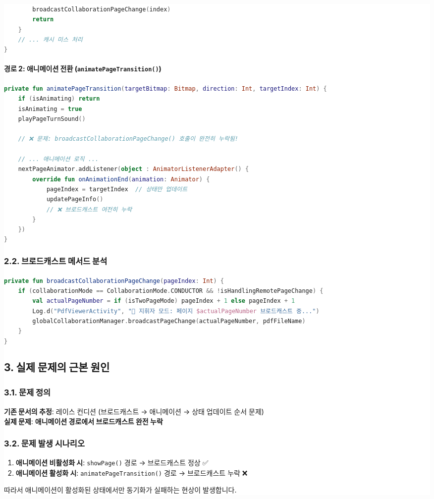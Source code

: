 ```kotlin
        broadcastCollaborationPageChange(index)
        return
    }
    // ... 캐시 미스 처리
}
```

#### 경로 2: 애니메이션 전환 (`animatePageTransition()`)
```kotlin
private fun animatePageTransition(targetBitmap: Bitmap, direction: Int, targetIndex: Int) {
    if (isAnimating) return
    isAnimating = true
    playPageTurnSound()
    
    // ❌ 문제: broadcastCollaborationPageChange() 호출이 완전히 누락됨!
    
    // ... 애니메이션 로직 ...
    nextPageAnimator.addListener(object : AnimatorListenerAdapter() {
        override fun onAnimationEnd(animation: Animator) {
            pageIndex = targetIndex  // 상태만 업데이트
            updatePageInfo()
            // ❌ 브로드캐스트 여전히 누락
        }
    })
}
```

### 2.2. 브로드캐스트 메서드 분석

```kotlin
private fun broadcastCollaborationPageChange(pageIndex: Int) {
    if (collaborationMode == CollaborationMode.CONDUCTOR && !isHandlingRemotePageChange) {
        val actualPageNumber = if (isTwoPageMode) pageIndex + 1 else pageIndex + 1
        Log.d("PdfViewerActivity", "🎵 지휘자 모드: 페이지 $actualPageNumber 브로드캐스트 중...")
        globalCollaborationManager.broadcastPageChange(actualPageNumber, pdfFileName)
    }
}
```

## 3. 실제 문제의 근본 원인

### 3.1. 문제 정의

**기존 문서의 추정**: 레이스 컨디션 (브로드캐스트 → 애니메이션 → 상태 업데이트 순서 문제)  
**실제 문제**: **애니메이션 경로에서 브로드캐스트 완전 누락**

### 3.2. 문제 발생 시나리오

1. **애니메이션 비활성화 시**: `showPage()` 경로 → 브로드캐스트 정상 ✅
2. **애니메이션 활성화 시**: `animatePageTransition()` 경로 → 브로드캐스트 누락 ❌

따라서 애니메이션이 활성화된 상태에서만 동기화가 실패하는 현상이 발생합니다.

